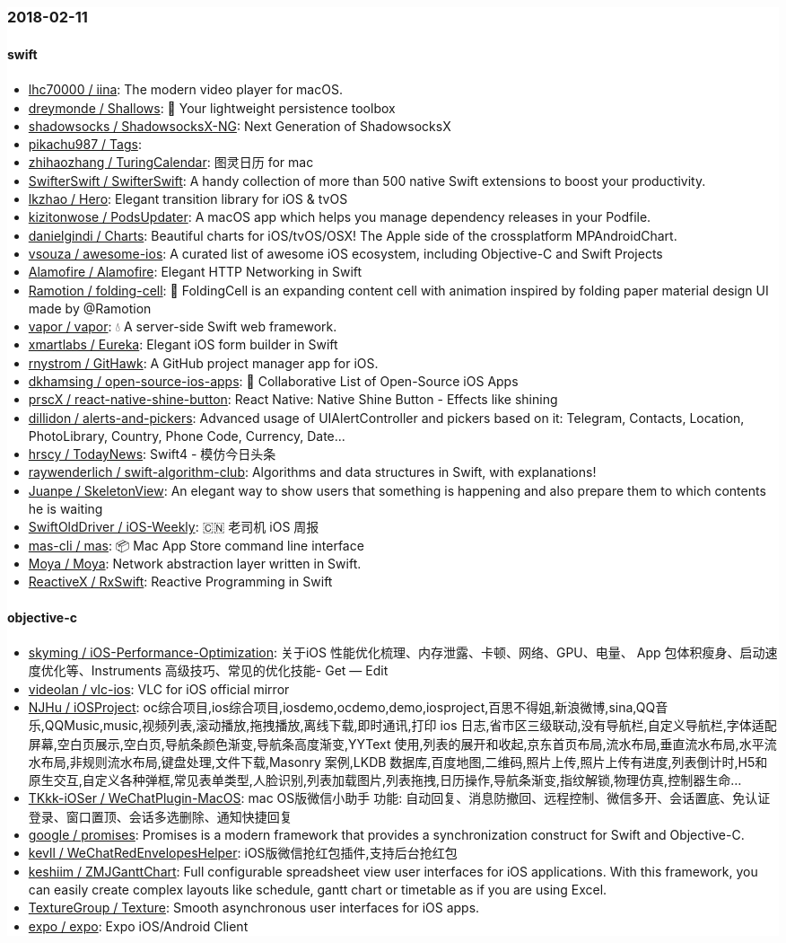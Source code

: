 ### 2018-02-11

#### swift
* [lhc70000 / iina](https://github.com/lhc70000/iina): The modern video player for macOS.
* [dreymonde / Shallows](https://github.com/dreymonde/Shallows): 🛶 Your lightweight persistence toolbox
* [shadowsocks / ShadowsocksX-NG](https://github.com/shadowsocks/ShadowsocksX-NG): Next Generation of ShadowsocksX
* [pikachu987 / Tags](https://github.com/pikachu987/Tags): 
* [zhihaozhang / TuringCalendar](https://github.com/zhihaozhang/TuringCalendar): 图灵日历 for mac
* [SwifterSwift / SwifterSwift](https://github.com/SwifterSwift/SwifterSwift): A handy collection of more than 500 native Swift extensions to boost your productivity.
* [lkzhao / Hero](https://github.com/lkzhao/Hero): Elegant transition library for iOS & tvOS
* [kizitonwose / PodsUpdater](https://github.com/kizitonwose/PodsUpdater): A macOS app which helps you manage dependency releases in your Podfile.
* [danielgindi / Charts](https://github.com/danielgindi/Charts): Beautiful charts for iOS/tvOS/OSX! The Apple side of the crossplatform MPAndroidChart.
* [vsouza / awesome-ios](https://github.com/vsouza/awesome-ios): A curated list of awesome iOS ecosystem, including Objective-C and Swift Projects
* [Alamofire / Alamofire](https://github.com/Alamofire/Alamofire): Elegant HTTP Networking in Swift
* [Ramotion / folding-cell](https://github.com/Ramotion/folding-cell): 📃 FoldingCell is an expanding content cell with animation inspired by folding paper material design UI made by @Ramotion
* [vapor / vapor](https://github.com/vapor/vapor): 💧 A server-side Swift web framework.
* [xmartlabs / Eureka](https://github.com/xmartlabs/Eureka): Elegant iOS form builder in Swift
* [rnystrom / GitHawk](https://github.com/rnystrom/GitHawk): A GitHub project manager app for iOS.
* [dkhamsing / open-source-ios-apps](https://github.com/dkhamsing/open-source-ios-apps): 📱 Collaborative List of Open-Source iOS Apps
* [prscX / react-native-shine-button](https://github.com/prscX/react-native-shine-button): React Native: Native Shine Button - Effects like shining
* [dillidon / alerts-and-pickers](https://github.com/dillidon/alerts-and-pickers): Advanced usage of UIAlertController and pickers based on it: Telegram, Contacts, Location, PhotoLibrary, Country, Phone Code, Currency, Date...
* [hrscy / TodayNews](https://github.com/hrscy/TodayNews): Swift4 - 模仿今日头条
* [raywenderlich / swift-algorithm-club](https://github.com/raywenderlich/swift-algorithm-club): Algorithms and data structures in Swift, with explanations!
* [Juanpe / SkeletonView](https://github.com/Juanpe/SkeletonView): An elegant way to show users that something is happening and also prepare them to which contents he is waiting
* [SwiftOldDriver / iOS-Weekly](https://github.com/SwiftOldDriver/iOS-Weekly): 🇨🇳 老司机 iOS 周报
* [mas-cli / mas](https://github.com/mas-cli/mas): 📦 Mac App Store command line interface
* [Moya / Moya](https://github.com/Moya/Moya): Network abstraction layer written in Swift.
* [ReactiveX / RxSwift](https://github.com/ReactiveX/RxSwift): Reactive Programming in Swift

#### objective-c
* [skyming / iOS-Performance-Optimization](https://github.com/skyming/iOS-Performance-Optimization): 关于iOS 性能优化梳理、内存泄露、卡顿、网络、GPU、电量、 App 包体积瘦身、启动速度优化等、Instruments 高级技巧、常见的优化技能- Get — Edit
* [videolan / vlc-ios](https://github.com/videolan/vlc-ios): VLC for iOS official mirror
* [NJHu / iOSProject](https://github.com/NJHu/iOSProject): oc综合项目,ios综合项目,iosdemo,ocdemo,demo,iosproject,百思不得姐,新浪微博,sina,QQ音乐,QQMusic,music,视频列表,滚动播放,拖拽播放,离线下载,即时通讯,打印 ios 日志,省市区三级联动,没有导航栏,自定义导航栏,字体适配屏幕,空白页展示,空白页,导航条颜色渐变,导航条高度渐变,YYText 使用,列表的展开和收起,京东首页布局,流水布局,垂直流水布局,水平流水布局,非规则流水布局,键盘处理,文件下载,Masonry 案例,LKDB 数据库,百度地图,二维码,照片上传,照片上传有进度,列表倒计时,H5和原生交互,自定义各种弹框,常见表单类型,人脸识别,列表加载图片,列表拖拽,日历操作,导航条渐变,指纹解锁,物理仿真,控制器生命…
* [TKkk-iOSer / WeChatPlugin-MacOS](https://github.com/TKkk-iOSer/WeChatPlugin-MacOS): mac OS版微信小助手 功能: 自动回复、消息防撤回、远程控制、微信多开、会话置底、免认证登录、窗口置顶、会话多选删除、通知快捷回复
* [google / promises](https://github.com/google/promises): Promises is a modern framework that provides a synchronization construct for Swift and Objective-C.
* [kevll / WeChatRedEnvelopesHelper](https://github.com/kevll/WeChatRedEnvelopesHelper): iOS版微信抢红包插件,支持后台抢红包
* [keshiim / ZMJGanttChart](https://github.com/keshiim/ZMJGanttChart): Full configurable spreadsheet view user interfaces for iOS applications. With this framework, you can easily create complex layouts like schedule, gantt chart or timetable as if you are using Excel.
* [TextureGroup / Texture](https://github.com/TextureGroup/Texture): Smooth asynchronous user interfaces for iOS apps.
* [expo / expo](https://github.com/expo/expo): Expo iOS/Android Client